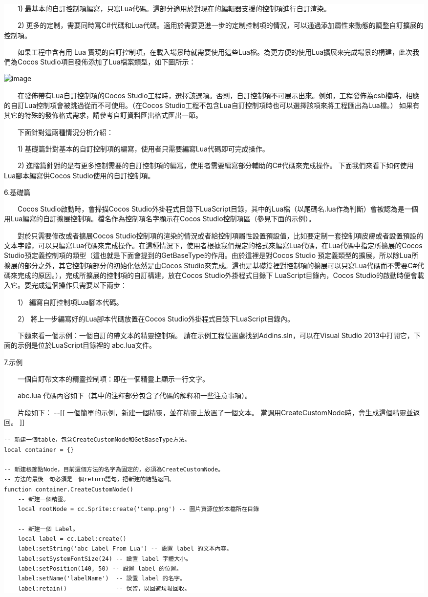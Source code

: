 &emsp;&emsp;1) 最基本的自訂控制項編寫，只寫Lua代碼。這部分適用於對現在的編輯器支援的控制項進行自訂渲染。

&emsp;&emsp;2) 更多的定制，需要同時寫C#代碼和Lua代碼。適用於需要更進一步的定制控制項的情況，可以通過添加屬性來動態的調整自訂擴展的控制項。

&emsp;&emsp;如果工程中含有用 Lua 實現的自訂控制項，在載入場景時就需要使用這些Lua檔。為更方便的使用Lua擴展來完成場景的構建，此次我們為Cocos Studio項目發佈添加了Lua檔案類型，如下圖所示：

![image](res_tw/image001.png)

&emsp;&emsp;在發佈帶有Lua自訂控制項的Cocos Studio工程時，選擇該選項。否則，自訂控制項不可展示出來。例如，工程發佈為csb檔時，相應的自訂Lua控制項會被跳過從而不可使用。（在Cocos Studio工程不包含Lua自訂控制項時也可以選擇該項來將工程匯出為Lua檔。）
如果有其它的特殊的發佈格式需求，請參考自訂資料匯出格式匯出一節。

&emsp;&emsp;下面針對這兩種情況分析介紹：

&emsp;&emsp;1) 基礎篇針對基本的自訂控制項的編寫，使用者只需要編寫Lua代碼即可完成操作。

&emsp;&emsp;2) 進階篇針對的是有更多控制需要的自訂控制項的編寫，使用者需要編寫部分輔助的C#代碼來完成操作。
下面我們來看下如何使用Lua腳本編寫供Cocos Studio使用的自訂控制項。

6.基礎篇

&emsp;&emsp;Cocos Studio啟動時，會掃描Cocos Studio外掛程式目錄下LuaScript目錄，其中的Lua檔（以尾碼名.lua作為判斷）會被認為是一個用Lua編寫的自訂擴展控制項。檔名作為控制項名字顯示在Cocos Studio控制項區（參見下面的示例）。

&emsp;&emsp;對於只需要修改或者擴展Cocos Studio控制項的渲染的情況或者給控制項屬性設置預設值，比如要定制一套控制項皮膚或者設置預設的文本字體，可以只編寫Lua代碼來完成操作。在這種情況下，使用者根據我們規定的格式來編寫Lua代碼，在Lua代碼中指定所擴展的Cocos Studio預定義控制項的類型（這也就是下面會提到的GetBaseType的作用。由於這裡是對Cocos Studio 預定義類型的擴展，所以除Lua所擴展的部分之外，其它控制項部分的初始化依然是由Cocos Studio來完成。這也是基礎篇裡對控制項的擴展可以只寫Lua代碼而不需要C#代碼來完成的原因。），完成所擴展的控制項的自訂構建，放在Cocos Studio外掛程式目錄下 LuaScript目錄內，Cocos Studio的啟動時便會載入它。要完成這個操作只需要以下兩步：

&emsp;&emsp;1） 編寫自訂控制項Lua腳本代碼。

&emsp;&emsp;2） 將上一步編寫好的Lua腳本代碼放置在Cocos Studio外掛程式目錄下LuaScript目錄內。 


&emsp;&emsp;下麵來看一個示例：一個自訂的帶文本的精靈控制項。
請在示例工程位置處找到Addins.sln，可以在Visual Studio 2013中打開它，下面的示例是位於LuaScript目錄裡的 abc.lua文件。

7.示例

&emsp;&emsp;一個自訂帶文本的精靈控制項：即在一個精靈上顯示一行文字。

&emsp;&emsp;abc.lua 代碼內容如下（其中的注釋部分包含了代碼的解釋和一些注意事項）。

&emsp;&emsp;片段如下：
--[[
一個簡單的示例，新建一個精靈，並在精靈上放置了一個文本。
當調用CreateCustomNode時，會生成這個精靈並返回。
]]

    -- 新建一個table，包含CreateCustomNode和GetBaseType方法。
    local container = {}

    -- 新建根節點Node，目前這個方法的名字為固定的，必須為CreateCustomNode。
    -- 方法的最後一句必須是一個return語句，把新建的結點返回。
    function container.CreateCustomNode()
        -- 新建一個精靈。
        local rootNode = cc.Sprite:create('temp.png') -- 圖片資源位於本檔所在目錄
    
        -- 新建一個 Label。
        local label = cc.Label:create()
        label:setString('abc Label From Lua') -- 設置 label 的文本內容。
        label:setSystemFontSize(24) -- 設置 label 字體大小。
        label:setPosition(140, 50) -- 設置 label 的位置。
        label:setName('labelName')  -- 設置 label 的名字。
        label:retain()              -- 保留，以回避垃圾回收。
    